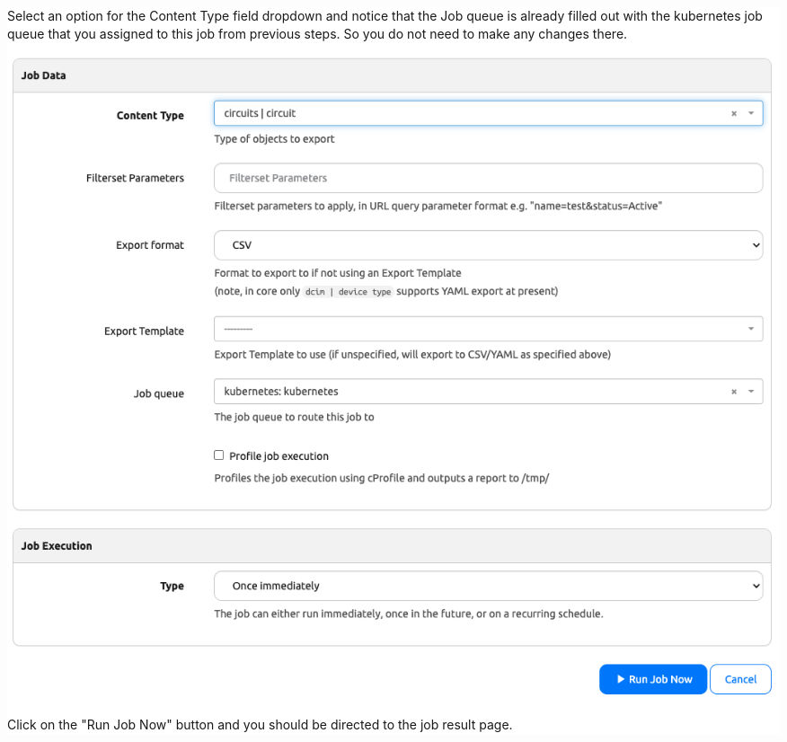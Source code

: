 Select an option for the Content Type field dropdown and notice that the Job queue is already filled out with the kubernetes job queue that you assigned to this job from previous steps. So you do not need to make any changes there.

![K8s Run Job Form](../../media/development/core/kubernetes/k8s_job_run_form.png)

Click on the "Run Job Now" button and you should be directed to the job result page.
